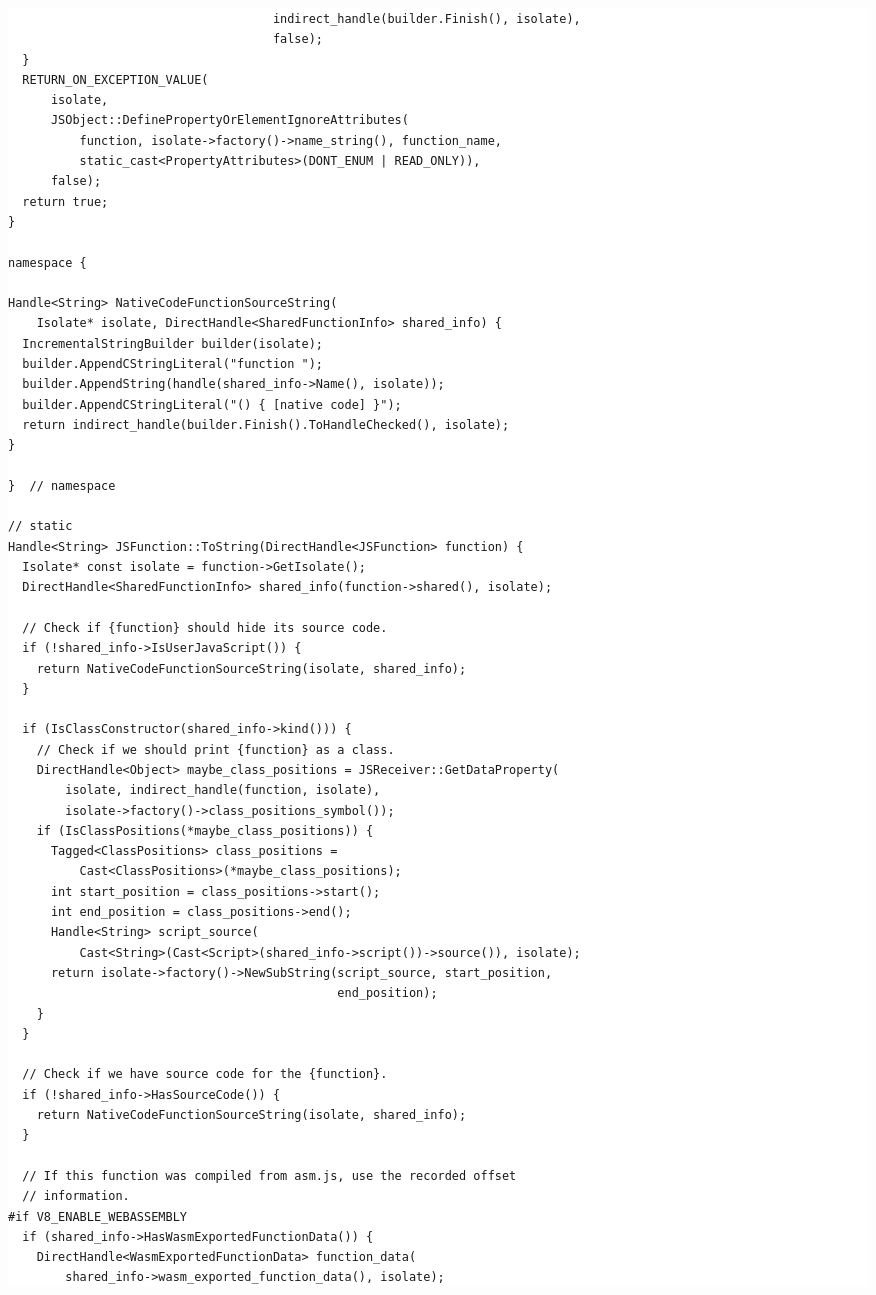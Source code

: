 ```
                                     indirect_handle(builder.Finish(), isolate),
                                     false);
  }
  RETURN_ON_EXCEPTION_VALUE(
      isolate,
      JSObject::DefinePropertyOrElementIgnoreAttributes(
          function, isolate->factory()->name_string(), function_name,
          static_cast<PropertyAttributes>(DONT_ENUM | READ_ONLY)),
      false);
  return true;
}

namespace {

Handle<String> NativeCodeFunctionSourceString(
    Isolate* isolate, DirectHandle<SharedFunctionInfo> shared_info) {
  IncrementalStringBuilder builder(isolate);
  builder.AppendCStringLiteral("function ");
  builder.AppendString(handle(shared_info->Name(), isolate));
  builder.AppendCStringLiteral("() { [native code] }");
  return indirect_handle(builder.Finish().ToHandleChecked(), isolate);
}

}  // namespace

// static
Handle<String> JSFunction::ToString(DirectHandle<JSFunction> function) {
  Isolate* const isolate = function->GetIsolate();
  DirectHandle<SharedFunctionInfo> shared_info(function->shared(), isolate);

  // Check if {function} should hide its source code.
  if (!shared_info->IsUserJavaScript()) {
    return NativeCodeFunctionSourceString(isolate, shared_info);
  }

  if (IsClassConstructor(shared_info->kind())) {
    // Check if we should print {function} as a class.
    DirectHandle<Object> maybe_class_positions = JSReceiver::GetDataProperty(
        isolate, indirect_handle(function, isolate),
        isolate->factory()->class_positions_symbol());
    if (IsClassPositions(*maybe_class_positions)) {
      Tagged<ClassPositions> class_positions =
          Cast<ClassPositions>(*maybe_class_positions);
      int start_position = class_positions->start();
      int end_position = class_positions->end();
      Handle<String> script_source(
          Cast<String>(Cast<Script>(shared_info->script())->source()), isolate);
      return isolate->factory()->NewSubString(script_source, start_position,
                                              end_position);
    }
  }

  // Check if we have source code for the {function}.
  if (!shared_info->HasSourceCode()) {
    return NativeCodeFunctionSourceString(isolate, shared_info);
  }

  // If this function was compiled from asm.js, use the recorded offset
  // information.
#if V8_ENABLE_WEBASSEMBLY
  if (shared_info->HasWasmExportedFunctionData()) {
    DirectHandle<WasmExportedFunctionData> function_data(
        shared_info->wasm_exported_function_data(), isolate);
```